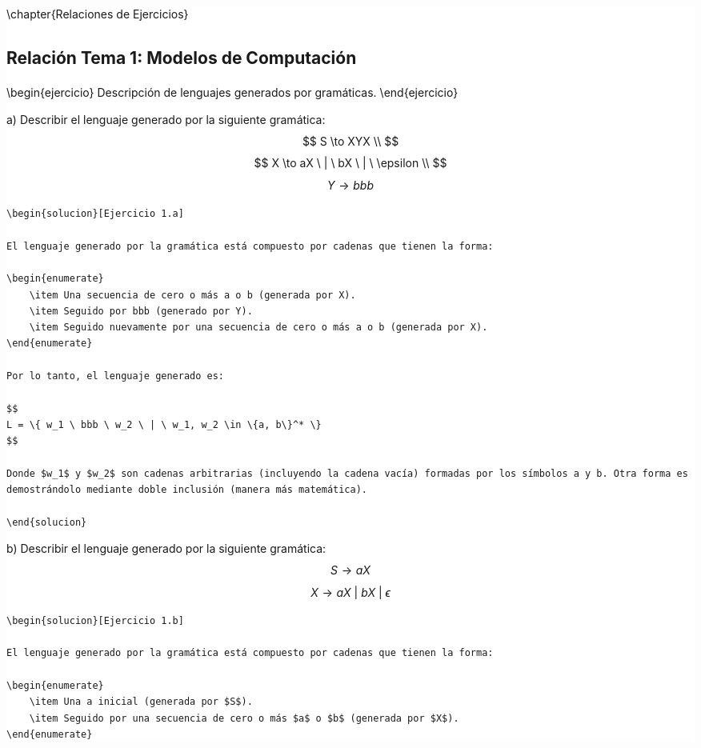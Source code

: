 
\chapter{Relaciones de Ejercicios}

## Relación Tema 1:  Modelos de Computación

\begin{ejercicio}
Descripción de lenguajes generados por gramáticas.
\end{ejercicio}

a) Describir el lenguaje generado por la siguiente gramática:
    $$
    S \to XYX \\
    $$
    $$
    X \to aX \ | \ bX \ | \ \epsilon \\
    $$
    $$
    Y \to bbb
    $$

    \begin{solucion}[Ejercicio 1.a]

    El lenguaje generado por la gramática está compuesto por cadenas que tienen la forma:

    \begin{enumerate}
        \item Una secuencia de cero o más a o b (generada por X).
        \item Seguido por bbb (generado por Y).
        \item Seguido nuevamente por una secuencia de cero o más a o b (generada por X).
    \end{enumerate}

    Por lo tanto, el lenguaje generado es:

    $$
    L = \{ w_1 \ bbb \ w_2 \ | \ w_1, w_2 \in \{a, b\}^* \}
    $$

    Donde $w_1$ y $w_2$ son cadenas arbitrarias (incluyendo la cadena vacía) formadas por los símbolos a y b. Otra forma es demostrándolo mediante doble inclusión (manera más matemática).

    \end{solucion}

b) Describir el lenguaje generado por la siguiente gramática:
    $$
    S \to aX 
    $$
    $$
    X \to aX \ | \ bX \ | \ \epsilon
    $$

    \begin{solucion}[Ejercicio 1.b]

    El lenguaje generado por la gramática está compuesto por cadenas que tienen la forma:

    \begin{enumerate}
        \item Una a inicial (generada por $S$).
        \item Seguido por una secuencia de cero o más $a$ o $b$ (generada por $X$).
    \end{enumerate}
